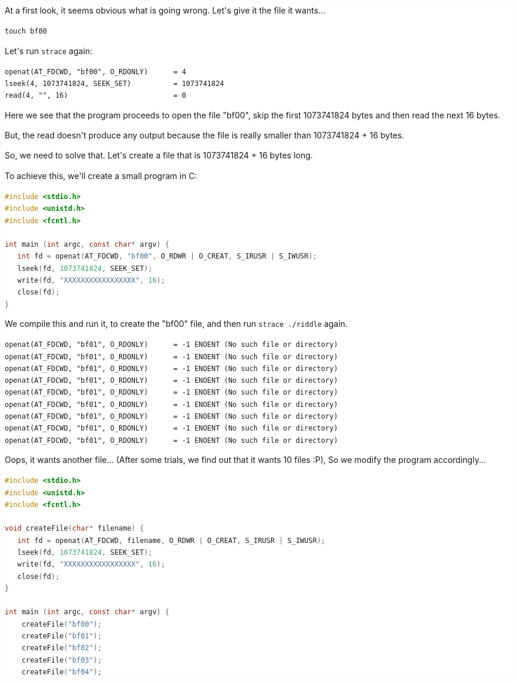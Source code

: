 At a first look, it seems obvious what is going wrong. Let's give it the file it wants...

`touch bf00`

Let's run `strace` again:

```
openat(AT_FDCWD, "bf00", O_RDONLY)      = 4
lseek(4, 1073741824, SEEK_SET)          = 1073741824
read(4, "", 16)                         = 0
```

Here we see that the program proceeds to open the file "bf00", skip the first 1073741824 bytes and then read the next 16 bytes.

But, the read doesn't produce any output because the file is really smaller than 1073741824 + 16 bytes.

So, we need to solve that. Let's create a file that is 1073741824 + 16 bytes long.

To achieve this, we'll create a small program in C:

```C
#include <stdio.h>
#include <unistd.h>
#include <fcntl.h>

int main (int argc, const char* argv) {
   int fd = openat(AT_FDCWD, "bf00", O_RDWR | O_CREAT, S_IRUSR | S_IWUSR);
   lseek(fd, 1073741824, SEEK_SET);
   write(fd, "XXXXXXXXXXXXXXXXX", 16);
   close(fd);
}
```

We compile this and run it, to create the "bf00" file, and then run `strace ./riddle` again.

```
openat(AT_FDCWD, "bf01", O_RDONLY)      = -1 ENOENT (No such file or directory)
openat(AT_FDCWD, "bf01", O_RDONLY)      = -1 ENOENT (No such file or directory)
openat(AT_FDCWD, "bf01", O_RDONLY)      = -1 ENOENT (No such file or directory)
openat(AT_FDCWD, "bf01", O_RDONLY)      = -1 ENOENT (No such file or directory)
openat(AT_FDCWD, "bf01", O_RDONLY)      = -1 ENOENT (No such file or directory)
openat(AT_FDCWD, "bf01", O_RDONLY)      = -1 ENOENT (No such file or directory)
openat(AT_FDCWD, "bf01", O_RDONLY)      = -1 ENOENT (No such file or directory)
openat(AT_FDCWD, "bf01", O_RDONLY)      = -1 ENOENT (No such file or directory)
openat(AT_FDCWD, "bf01", O_RDONLY)      = -1 ENOENT (No such file or directory)
```

Oops, it wants another file... (After some trials, we find out that it wants 10 files :P), So we modify the program accordingly...

```C
#include <stdio.h>
#include <unistd.h>
#include <fcntl.h>

void createFile(char* filename) {
   int fd = openat(AT_FDCWD, filename, O_RDWR | O_CREAT, S_IRUSR | S_IWUSR);
   lseek(fd, 1073741824, SEEK_SET);
   write(fd, "XXXXXXXXXXXXXXXXX", 16);
   close(fd);
}

int main (int argc, const char* argv) {
    createFile("bf00");
    createFile("bf01");
    createFile("bf02");
    createFile("bf03");
    createFile("bf04");
```